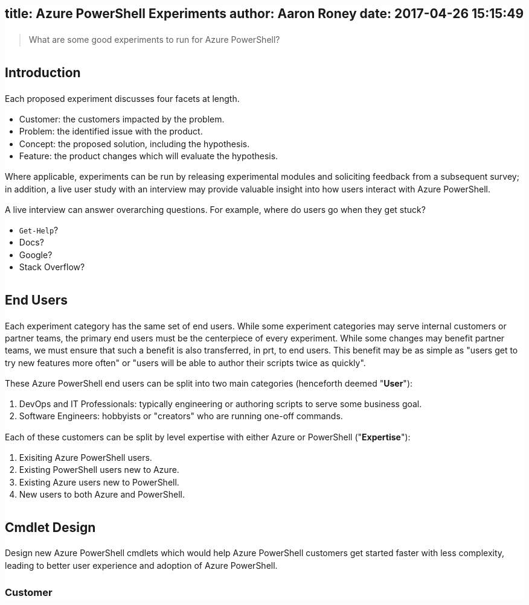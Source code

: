 title: Azure PowerShell Experiments
author: Aaron Roney
date: 2017-04-26 15:15:49
---
> What are some good experiments to run for Azure PowerShell?

## Introduction

Each proposed experiment discusses four facets at length.
* Customer: the customers impacted by the problem.
* Problem: the identified issue with the product.
* Concept: the proposed solution, including the hypothesis.
* Feature: the product changes which will evaluate the hypothesis.

Where applicable, experiments can be run by releasing experimental modules and soliciting feedback from a subsequent survey; in addition, a live user study with an interview may provide valuable insight into how users interact with Azure PowerShell.

A live interview can answer overarching questions.  For example, where do users go when they get stuck?
* `Get-Help`?
* Docs?
* Google?
* Stack Overflow?

## End Users

Each experiment category has the same set of end users.  While some experiment categories may serve internal customers or partner teams, the primary end users must be the centerpiece of every experiment.  While some changes may benefit partner teams, we must ensure that such a benefit is also transferred, in prt, to end users.  This benefit may be as simple as "users get to try new features more often" or "users will be able to author their scripts twice as quickly".

These Azure PowerShell end users can be split into two main categories (henceforth deemed "**User**"):
1. DevOps and IT Professionals: typically engineering or authoring scripts to serve some business goal.
2. Software Engineers: hobbyists or "creators" who are running one-off commands.

Each of these customers can be split by level expertise with either Azure or PowerShell ("**Expertise**"):
1. Exisiting Azure PowerShell users.
2. Existing PowerShell users new to Azure.
3. Existing Azure users new to PowerShell.
4. New users to both Azure and PowerShell.

## Cmdlet Design

Design new Azure PowerShell cmdlets which would help Azure PowerShell customers get started faster with less complexity, leading to better user experience and adoption of Azure PowerShell.

### Customer
